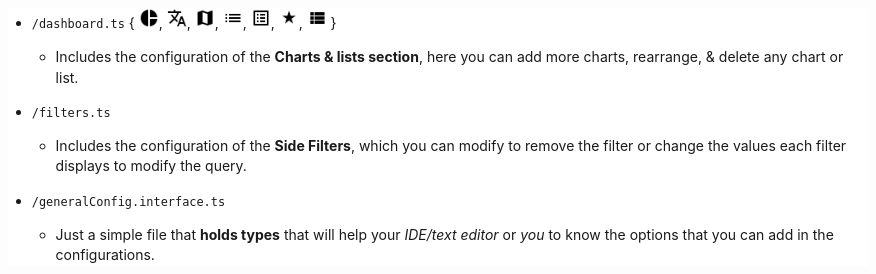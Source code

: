 - `/dashboard.ts` { <img  src="docs/images/icons/pie.png"  width="20"  height="20"  alt="Pie Chart icon">, <img  src="docs/images/icons/worldcloud.png"  width="20"  height="20"  alt="worldcloud Chart icon">, <img  src="docs/images/icons/map.png"  width="20"  height="20"  alt="map icon">, <img  src="docs/images/icons/list.png"  width="20"  height="20"  alt="List icon">, <img  src="docs/images/icons/list_alt.png"  width="20"  height="20"  alt="list_alt icon">, <img  src="docs/images/icons/star.png"  width="20"  height="20"  alt="star icon">, <img  src="docs/images/icons/view_list.png"  width="20"  height="20"  alt="view_list icon"> }

  - Includes the configuration of the **Charts & lists section**, here you can add more charts, rearrange, & delete any chart or list.

- `/filters.ts`

  - Includes the configuration of the **Side Filters**, which you can modify to remove the filter or change the values each filter displays to modify the query.

- `/generalConfig.interface.ts`

  - Just a simple file that **holds types** that will help your _IDE/text editor_ or _you_ to know the options that you can add in the configurations.
